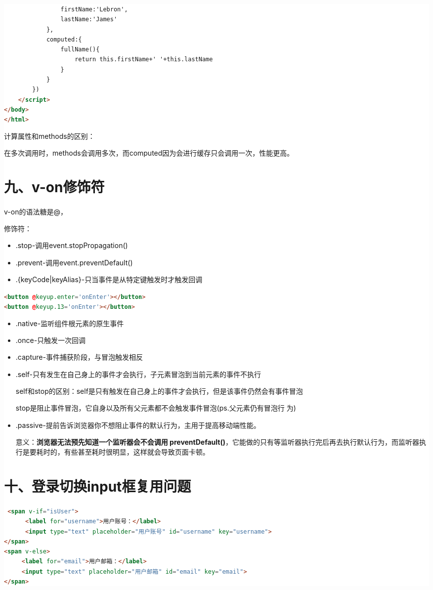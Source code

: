 ```html
                firstName:'Lebron',
                lastName:'James'
            },
            computed:{
                fullName(){
                    return this.firstName+' '+this.lastName
                }
            }
        })
    </script>
</body>
</html>
```

计算属性和methods的区别：

在多次调用时，methods会调用多次，而computed因为会进行缓存只会调用一次，性能更高。

# 九、v-on修饰符

v-on的语法糖是@，

修饰符：

- .stop-调用event.stopPropagation()

- .prevent-调用event.preventDefault()

-  .{keyCode|keyAlias}-只当事件是从特定键触发时才触发回调

  ```html
  <button @keyup.enter='onEnter'></button>
  <button @keyup.13='onEnter'></button>
  ```

- .native-监听组件根元素的原生事件

- .once-只触发一次回调

- .capture-事件捕获阶段，与冒泡触发相反

- .self-只有发生在自己身上的事件才会执行，子元素冒泡到当前元素的事件不执行

  self和stop的区别：self是只有触发在自己身上的事件才会执行，但是该事件仍然会有事件冒泡

  ​				 stop是阻止事件冒泡，它自身以及所有父元素都不会触发事件冒泡(ps.父元素仍有冒泡行	为)

- .passive-提前告诉浏览器你不想阻止事件的默认行为，主用于提高移动端性能。

  意义：**浏览器无法预先知道一个监听器会不会调用 preventDefault()**，它能做的只有等监听器执行完后再去执行默认行为，而监听器执行是要耗时的，有些甚至耗时很明显，这样就会导致页面卡顿。 

# 十、登录切换input框复用问题

```html
 <span v-if="isUser">
      <label for="username">用户账号：</label>
      <input type="text" placeholder="用户账号" id="username" key="username">     
</span>
<span v-else>
     <label for="email">用户邮箱：</label>
     <input type="text" placeholder="用户邮箱" id="email" key="email">
</span>
```
